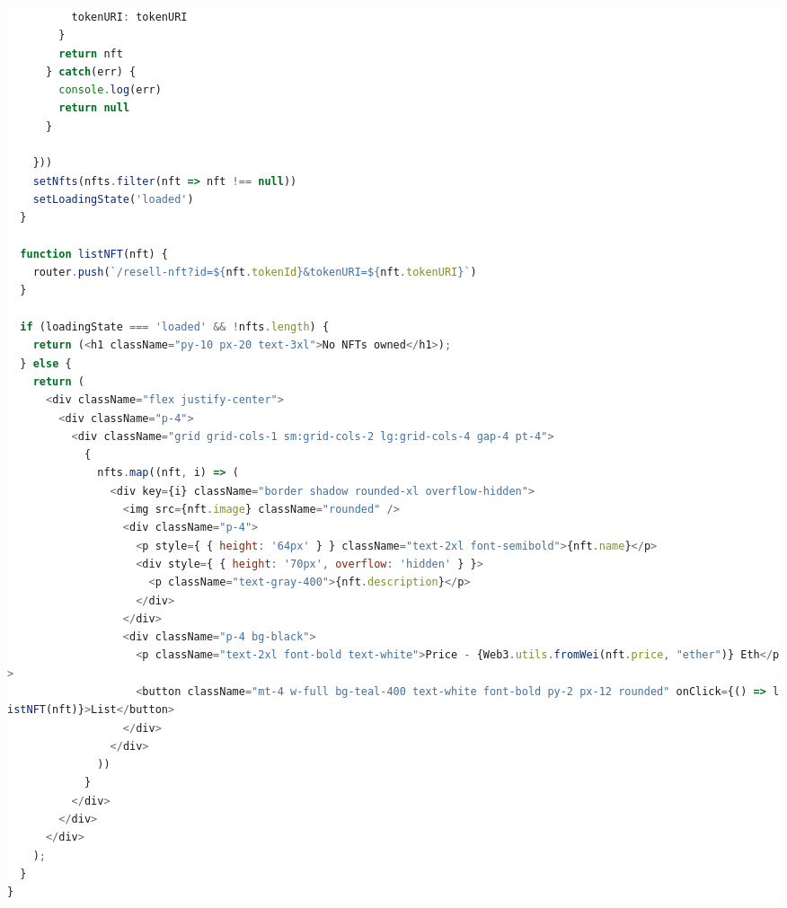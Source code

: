 ```javascript
          tokenURI: tokenURI
        }
        return nft
      } catch(err) {
        console.log(err)
        return null
      }
      
    }))
    setNfts(nfts.filter(nft => nft !== null))
    setLoadingState('loaded')
  }

  function listNFT(nft) {
    router.push(`/resell-nft?id=${nft.tokenId}&tokenURI=${nft.tokenURI}`)
  }

  if (loadingState === 'loaded' && !nfts.length) {
    return (<h1 className="py-10 px-20 text-3xl">No NFTs owned</h1>);
  } else {
    return (
      <div className="flex justify-center">
        <div className="p-4">
          <div className="grid grid-cols-1 sm:grid-cols-2 lg:grid-cols-4 gap-4 pt-4">
            {
              nfts.map((nft, i) => (
                <div key={i} className="border shadow rounded-xl overflow-hidden">
                  <img src={nft.image} className="rounded" />
                  <div className="p-4">
                    <p style={ { height: '64px' } } className="text-2xl font-semibold">{nft.name}</p>
                    <div style={ { height: '70px', overflow: 'hidden' } }>
                      <p className="text-gray-400">{nft.description}</p>
                    </div>
                  </div>
                  <div className="p-4 bg-black">
                    <p className="text-2xl font-bold text-white">Price - {Web3.utils.fromWei(nft.price, "ether")} Eth</p>
                    <button className="mt-4 w-full bg-teal-400 text-white font-bold py-2 px-12 rounded" onClick={() => listNFT(nft)}>List</button>
                  </div>
                </div>
              ))
            }
          </div>
        </div>
      </div>
    );
  }
}
```
